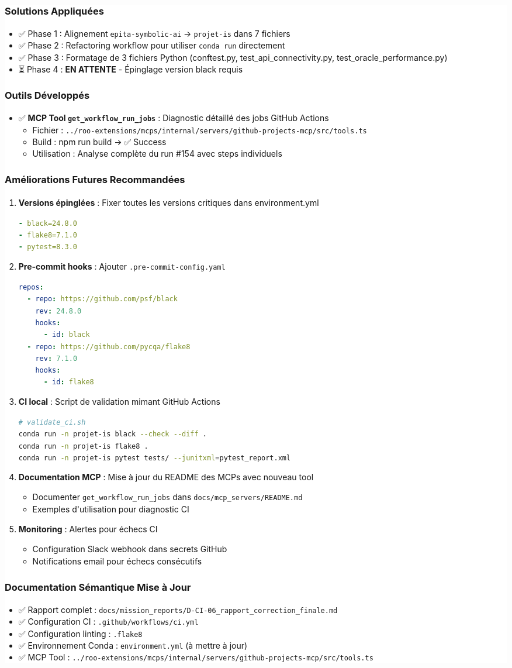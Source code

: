 ### Solutions Appliquées
- ✅ Phase 1 : Alignement `epita-symbolic-ai` → `projet-is` dans 7 fichiers
- ✅ Phase 2 : Refactoring workflow pour utiliser `conda run` directement
- ✅ Phase 3 : Formatage de 3 fichiers Python (conftest.py, test_api_connectivity.py, test_oracle_performance.py)
- ⏳ Phase 4 : **EN ATTENTE** - Épinglage version black requis

### Outils Développés
- ✅ **MCP Tool `get_workflow_run_jobs`** : Diagnostic détaillé des jobs GitHub Actions
  - Fichier : `../roo-extensions/mcps/internal/servers/github-projects-mcp/src/tools.ts`
  - Build : npm run build → ✅ Success
  - Utilisation : Analyse complète du run #154 avec steps individuels

### Améliorations Futures Recommandées
1. **Versions épinglées** : Fixer toutes les versions critiques dans environment.yml
   ```yaml
   - black=24.8.0
   - flake8=7.1.0
   - pytest=8.3.0
   ```

2. **Pre-commit hooks** : Ajouter `.pre-commit-config.yaml`
   ```yaml
   repos:
     - repo: https://github.com/psf/black
       rev: 24.8.0
       hooks:
         - id: black
     - repo: https://github.com/pycqa/flake8
       rev: 7.1.0
       hooks:
         - id: flake8
   ```

3. **CI local** : Script de validation mimant GitHub Actions
   ```bash
   # validate_ci.sh
   conda run -n projet-is black --check --diff .
   conda run -n projet-is flake8 .
   conda run -n projet-is pytest tests/ --junitxml=pytest_report.xml
   ```

4. **Documentation MCP** : Mise à jour du README des MCPs avec nouveau tool
   - Documenter `get_workflow_run_jobs` dans `docs/mcp_servers/README.md`
   - Exemples d'utilisation pour diagnostic CI

5. **Monitoring** : Alertes pour échecs CI
   - Configuration Slack webhook dans secrets GitHub
   - Notifications email pour échecs consécutifs

### Documentation Sémantique Mise à Jour
- ✅ Rapport complet : `docs/mission_reports/D-CI-06_rapport_correction_finale.md`
- ✅ Configuration CI : `.github/workflows/ci.yml`
- ✅ Configuration linting : `.flake8`
- ✅ Environnement Conda : `environment.yml` (à mettre à jour)
- ✅ MCP Tool : `../roo-extensions/mcps/internal/servers/github-projects-mcp/src/tools.ts`
